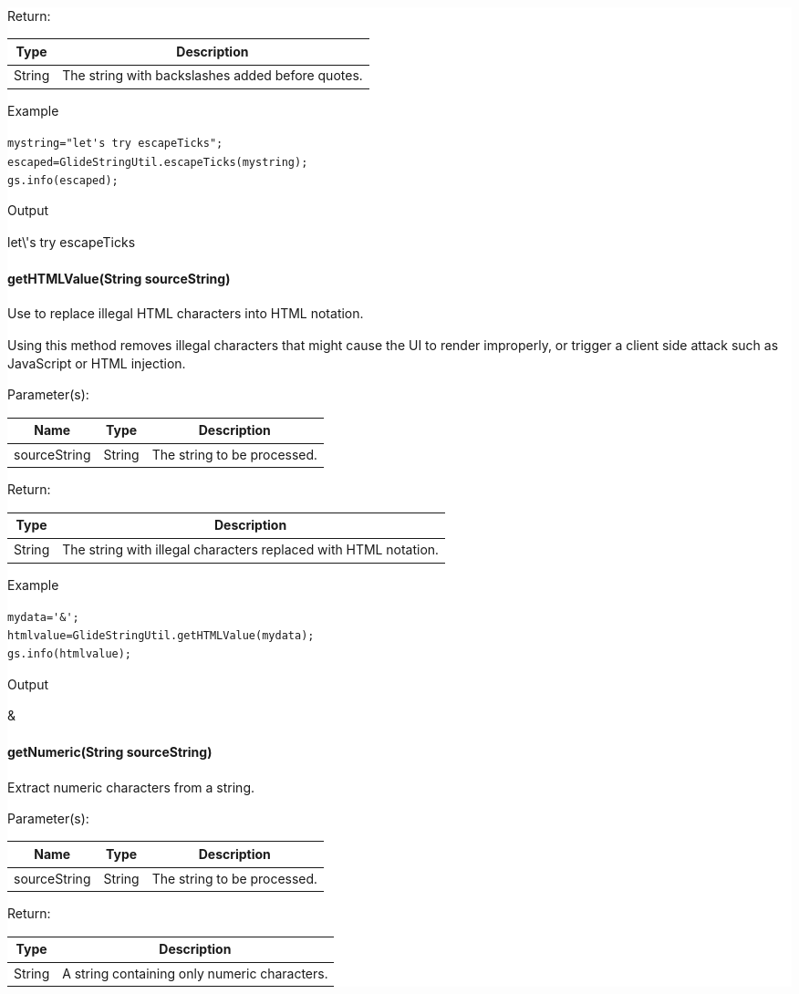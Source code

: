 Return:

| Type | Description |
| --- | --- |
| String | The string with backslashes added before quotes. |

Example

    mystring="let's try escapeTicks";
    escaped=GlideStringUtil.escapeTicks(mystring);
    gs.info(escaped); 

Output

let\\'s try escapeTicks

#### getHTMLValue(String sourceString)

Use to replace illegal HTML characters into HTML notation.

Using this method removes illegal characters that might cause the UI to render improperly, or trigger a client side attack such as JavaScript or HTML injection.

Parameter(s):

| Name | Type | Description |
| --- | --- | --- |
| sourceString | String | The string to be processed. |

Return:

| Type | Description |
| --- | --- |
| String | The string with illegal characters replaced with HTML notation. |

Example

    mydata='&';
    htmlvalue=GlideStringUtil.getHTMLValue(mydata);
    gs.info(htmlvalue);

Output

&amp;

#### getNumeric(String sourceString)

Extract numeric characters from a string.

Parameter(s):

| Name | Type | Description |
| --- | --- | --- |
| sourceString | String | The string to be processed. |

Return:

| Type | Description |
| --- | --- |
| String | A string containing only numeric characters. |
